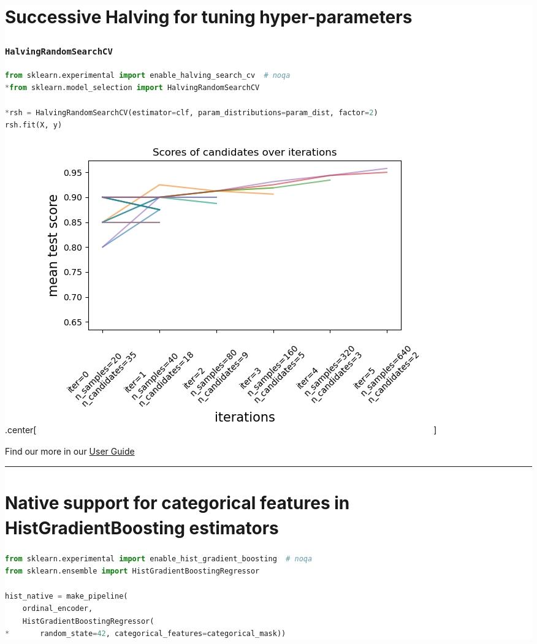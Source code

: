 
# Successive Halving for tuning hyper-parameters
### `HalvingRandomSearchCV`

```python
from sklearn.experimental import enable_halving_search_cv  # noqa
*from sklearn.model_selection import HalvingRandomSearchCV

*rsh = HalvingRandomSearchCV(estimator=clf, param_distributions=param_dist, factor=2)
rsh.fit(X, y)
```

.center[
![:scale 35%](images/successive_halving.png)
]

Find our more in our [User Guide](https://scikit-learn.org/stable/modules/grid_search.html#successive-halving-user-guide)

---

# Native support for categorical features in HistGradientBoosting estimators

```python
from sklearn.experimental import enable_hist_gradient_boosting  # noqa
from sklearn.ensemble import HistGradientBoostingRegressor

hist_native = make_pipeline(
    ordinal_encoder,
    HistGradientBoostingRegressor(
*       random_state=42, categorical_features=categorical_mask))
```
